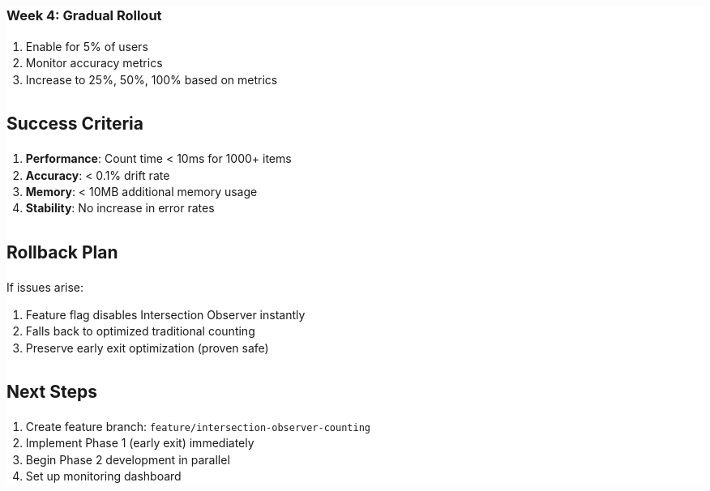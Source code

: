 ### Week 4: Gradual Rollout

1. Enable for 5% of users
2. Monitor accuracy metrics
3. Increase to 25%, 50%, 100% based on metrics

## Success Criteria

1. **Performance**: Count time < 10ms for 1000+ items
2. **Accuracy**: < 0.1% drift rate
3. **Memory**: < 10MB additional memory usage
4. **Stability**: No increase in error rates

## Rollback Plan

If issues arise:

1. Feature flag disables Intersection Observer instantly
2. Falls back to optimized traditional counting
3. Preserve early exit optimization (proven safe)

## Next Steps

1. Create feature branch: `feature/intersection-observer-counting`
2. Implement Phase 1 (early exit) immediately
3. Begin Phase 2 development in parallel
4. Set up monitoring dashboard

